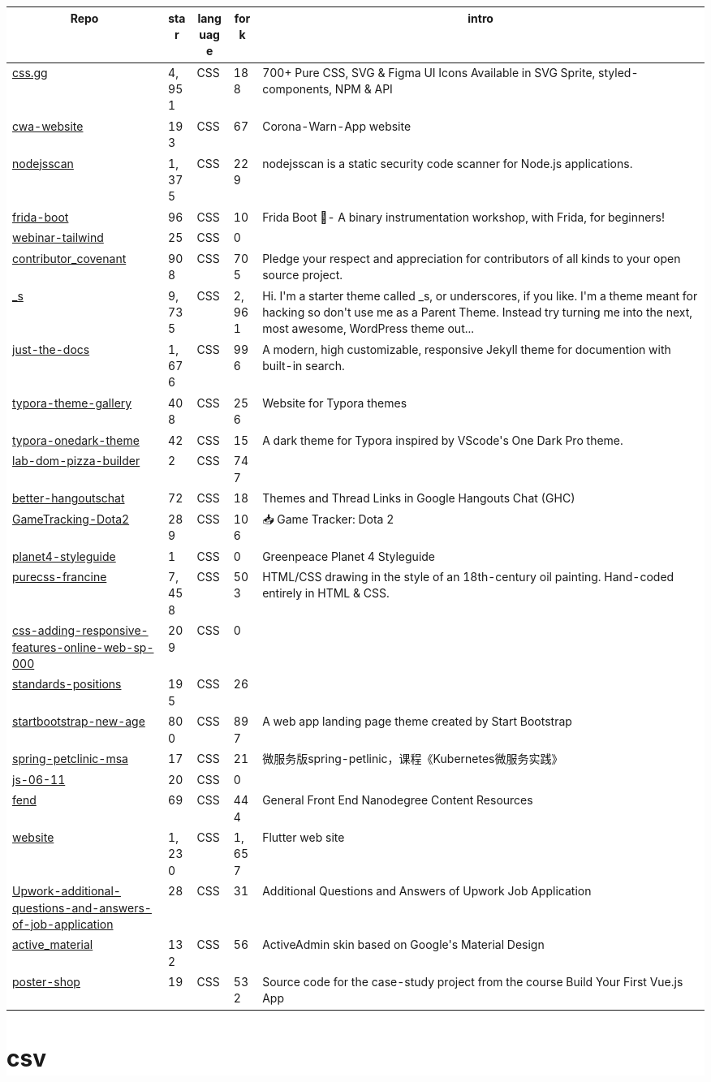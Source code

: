 Repo|star|language|fork|intro
-|-|-|-|-
[css.gg](https://github.com/astrit/css.gg)|4,951|CSS|188|700+ Pure CSS, SVG & Figma UI Icons Available in SVG Sprite, styled-components, NPM & API
[cwa-website](https://github.com/corona-warn-app/cwa-website)|193|CSS|67|Corona-Warn-App website
[nodejsscan](https://github.com/ajinabraham/nodejsscan)|1,375|CSS|229|nodejsscan is a static security code scanner for Node.js applications.
[frida-boot](https://github.com/leonjza/frida-boot)|96|CSS|10|Frida Boot 👢- A binary instrumentation workshop, with Frida, for beginners!
[webinar-tailwind](https://github.com/ovasylenko/webinar-tailwind)|25|CSS|0|
[contributor_covenant](https://github.com/ContributorCovenant/contributor_covenant)|908|CSS|705|Pledge your respect and appreciation for contributors of all kinds to your open source project.
[_s](https://github.com/Automattic/_s)|9,735|CSS|2,961|Hi. I'm a starter theme called _s, or underscores, if you like. I'm a theme meant for hacking so don't use me as a Parent Theme. Instead try turning me into the next, most awesome, WordPress theme out...
[just-the-docs](https://github.com/pmarsceill/just-the-docs)|1,676|CSS|996|A modern, high customizable, responsive Jekyll theme for documention with built-in search.
[typora-theme-gallery](https://github.com/typora/typora-theme-gallery)|408|CSS|256|Website for Typora themes
[typora-onedark-theme](https://github.com/sweatran/typora-onedark-theme)|42|CSS|15|A dark theme for Typora inspired by VScode's One Dark Pro theme.
[lab-dom-pizza-builder](https://github.com/ironhack-labs/lab-dom-pizza-builder)|2|CSS|747|
[better-hangoutschat](https://github.com/paveyry/better-hangoutschat)|72|CSS|18|Themes and Thread Links in Google Hangouts Chat (GHC)
[GameTracking-Dota2](https://github.com/SteamDatabase/GameTracking-Dota2)|289|CSS|106|📥 Game Tracker: Dota 2
[planet4-styleguide](https://github.com/greenpeace/planet4-styleguide)|1|CSS|0|Greenpeace Planet 4 Styleguide
[purecss-francine](https://github.com/cyanharlow/purecss-francine)|7,458|CSS|503|HTML/CSS drawing in the style of an 18th-century oil painting. Hand-coded entirely in HTML & CSS.
[css-adding-responsive-features-online-web-sp-000](https://github.com/learn-co-students/css-adding-responsive-features-online-web-sp-000)|209|CSS|0|
[standards-positions](https://github.com/mozilla/standards-positions)|195|CSS|26|
[startbootstrap-new-age](https://github.com/BlackrockDigital/startbootstrap-new-age)|800|CSS|897|A web app landing page theme created by Start Bootstrap
[spring-petclinic-msa](https://github.com/spring2go/spring-petclinic-msa)|17|CSS|21|微服务版spring-petlinic，课程《Kubernetes微服务实践》
[js-06-11](https://github.com/Ampa1R/js-06-11)|20|CSS|0|
[fend](https://github.com/udacity/fend)|69|CSS|444|General Front End Nanodegree Content Resources
[website](https://github.com/flutter/website)|1,230|CSS|1,657|Flutter web site
[Upwork-additional-questions-and-answers-of-job-application](https://github.com/kcoitk/Upwork-additional-questions-and-answers-of-job-application)|28|CSS|31|Additional Questions and Answers of Upwork Job Application
[active_material](https://github.com/vigetlabs/active_material)|132|CSS|56|ActiveAdmin skin based on Google's Material Design
[poster-shop](https://github.com/vuejsdevelopers/poster-shop)|19|CSS|532|Source code for the case-study project from the course Build Your First Vue.js App


# csv
